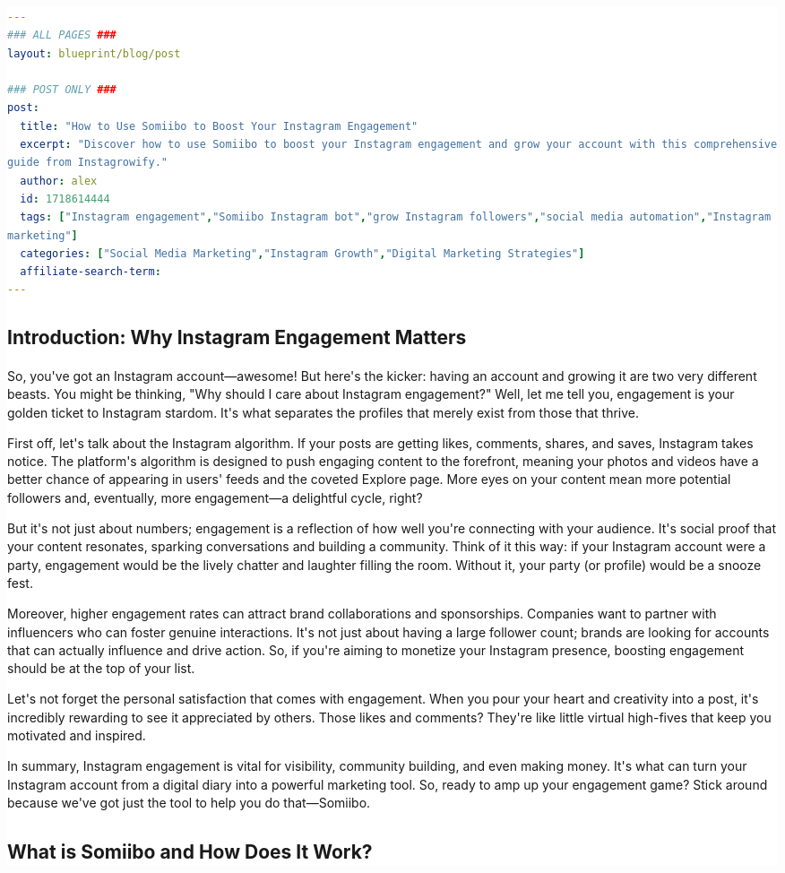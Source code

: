 ```yaml
---
### ALL PAGES ###
layout: blueprint/blog/post

### POST ONLY ###
post:
  title: "How to Use Somiibo to Boost Your Instagram Engagement"
  excerpt: "Discover how to use Somiibo to boost your Instagram engagement and grow your account with this comprehensive guide from Instagrowify."
  author: alex
  id: 1718614444
  tags: ["Instagram engagement","Somiibo Instagram bot","grow Instagram followers","social media automation","Instagram marketing"]
  categories: ["Social Media Marketing","Instagram Growth","Digital Marketing Strategies"]
  affiliate-search-term: 
---
```


## Introduction: Why Instagram Engagement Matters

So, you've got an Instagram account—awesome! But here's the kicker: having an account and growing it are two very different beasts. You might be thinking, "Why should I care about Instagram engagement?" Well, let me tell you, engagement is your golden ticket to Instagram stardom. It's what separates the profiles that merely exist from those that thrive. 

First off, let's talk about the Instagram algorithm. If your posts are getting likes, comments, shares, and saves, Instagram takes notice. The platform's algorithm is designed to push engaging content to the forefront, meaning your photos and videos have a better chance of appearing in users' feeds and the coveted Explore page. More eyes on your content mean more potential followers and, eventually, more engagement—a delightful cycle, right?

But it's not just about numbers; engagement is a reflection of how well you're connecting with your audience. It's social proof that your content resonates, sparking conversations and building a community. Think of it this way: if your Instagram account were a party, engagement would be the lively chatter and laughter filling the room. Without it, your party (or profile) would be a snooze fest.

Moreover, higher engagement rates can attract brand collaborations and sponsorships. Companies want to partner with influencers who can foster genuine interactions. It's not just about having a large follower count; brands are looking for accounts that can actually influence and drive action. So, if you're aiming to monetize your Instagram presence, boosting engagement should be at the top of your list.

Let's not forget the personal satisfaction that comes with engagement. When you pour your heart and creativity into a post, it's incredibly rewarding to see it appreciated by others. Those likes and comments? They're like little virtual high-fives that keep you motivated and inspired.

In summary, Instagram engagement is vital for visibility, community building, and even making money. It's what can turn your Instagram account from a digital diary into a powerful marketing tool. So, ready to amp up your engagement game? Stick around because we've got just the tool to help you do that—Somiibo.

## What is Somiibo and How Does It Work?
